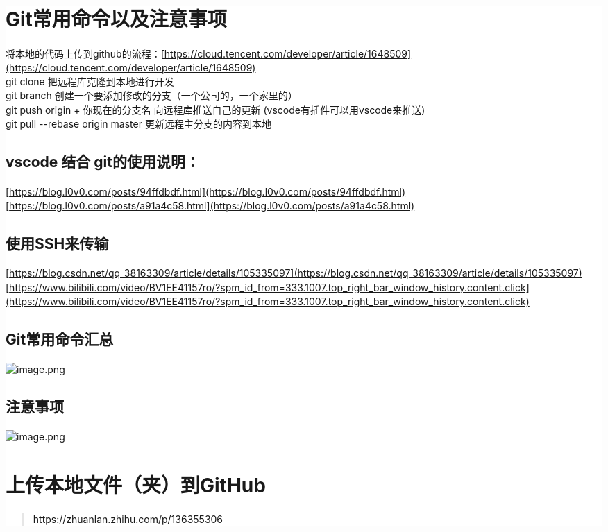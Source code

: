 <a name="czXKA"></a>
# Git常用命令以及注意事项
将本地的代码上传到github的流程：[https://cloud.tencent.com/developer/article/1648509](https://cloud.tencent.com/developer/article/1648509)<br />git clone 把远程库克隆到本地进行开发<br />git branch 创建一个要添加修改的分支（一个公司的，一个家里的）<br />git push origin + 你现在的分支名   向远程库推送自己的更新   (vscode有插件可以用vscode来推送)<br />git pull --rebase origin master  更新远程主分支的内容到本地
<a name="is5A4"></a>
## vscode 结合 git的使用说明：
[https://blog.l0v0.com/posts/94ffdbdf.html](https://blog.l0v0.com/posts/94ffdbdf.html)<br />[https://blog.l0v0.com/posts/a91a4c58.html](https://blog.l0v0.com/posts/a91a4c58.html)
<a name="prTdb"></a>
## 使用SSH来传输
[https://blog.csdn.net/qq_38163309/article/details/105335097](https://blog.csdn.net/qq_38163309/article/details/105335097)<br />[https://www.bilibili.com/video/BV1EE41157ro/?spm_id_from=333.1007.top_right_bar_window_history.content.click](https://www.bilibili.com/video/BV1EE41157ro/?spm_id_from=333.1007.top_right_bar_window_history.content.click)
<a name="lDoBO"></a>
## Git常用命令汇总
![image.png](https://cdn.nlark.com/yuque/0/2022/png/2623605/1669141756421-248ed107-f546-4217-8b43-b07992da53f7.png#averageHue=%23d5cac1&clientId=u8964c6e1-bf9f-4&from=paste&height=552&id=ua4edb5a1&originHeight=552&originWidth=872&originalType=binary&ratio=1&rotation=0&showTitle=false&size=158354&status=done&style=none&taskId=u513d86e8-3365-44f3-8782-1c3a42caab5&title=&width=872)
<a name="WyD7T"></a>
## 注意事项
![image.png](https://cdn.nlark.com/yuque/0/2022/png/2623605/1669141951237-6197a90e-22b0-41f4-890a-22b819adca3f.png#averageHue=%23ededec&clientId=u8964c6e1-bf9f-4&from=paste&height=652&id=u398dc4fe&originHeight=652&originWidth=1526&originalType=binary&ratio=1&rotation=0&showTitle=false&size=275541&status=done&style=none&taskId=ua3431058-5efb-4678-85dc-33fcc6f2a46&title=&width=1526)

# 上传本地文件（夹）到GitHub
>https://zhuanlan.zhihu.com/p/136355306
